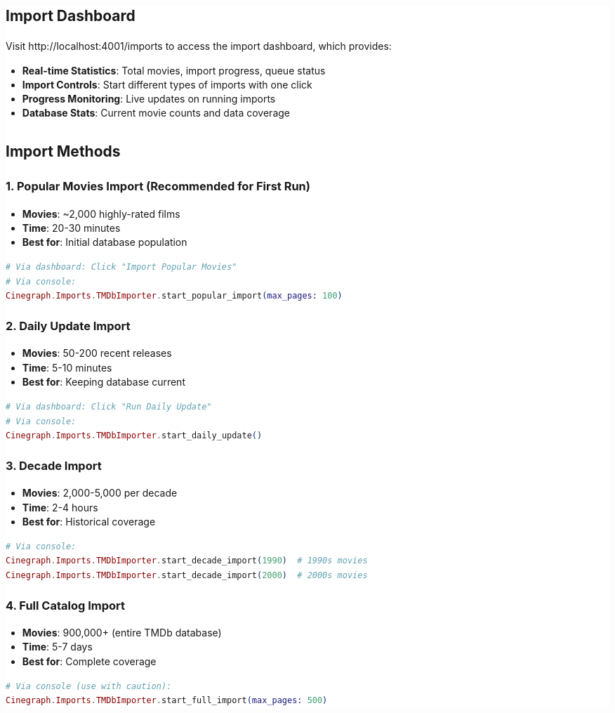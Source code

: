 ## Import Dashboard

Visit http://localhost:4001/imports to access the import dashboard, which provides:

- **Real-time Statistics**: Total movies, import progress, queue status
- **Import Controls**: Start different types of imports with one click
- **Progress Monitoring**: Live updates on running imports
- **Database Stats**: Current movie counts and data coverage

## Import Methods

### 1. Popular Movies Import (Recommended for First Run)
- **Movies**: ~2,000 highly-rated films
- **Time**: 20-30 minutes
- **Best for**: Initial database population

```elixir
# Via dashboard: Click "Import Popular Movies"
# Via console:
Cinegraph.Imports.TMDbImporter.start_popular_import(max_pages: 100)
```

### 2. Daily Update Import
- **Movies**: 50-200 recent releases
- **Time**: 5-10 minutes
- **Best for**: Keeping database current

```elixir
# Via dashboard: Click "Run Daily Update"
# Via console:
Cinegraph.Imports.TMDbImporter.start_daily_update()
```

### 3. Decade Import
- **Movies**: 2,000-5,000 per decade
- **Time**: 2-4 hours
- **Best for**: Historical coverage

```elixir
# Via console:
Cinegraph.Imports.TMDbImporter.start_decade_import(1990)  # 1990s movies
Cinegraph.Imports.TMDbImporter.start_decade_import(2000)  # 2000s movies
```

### 4. Full Catalog Import
- **Movies**: 900,000+ (entire TMDb database)
- **Time**: 5-7 days
- **Best for**: Complete coverage

```elixir
# Via console (use with caution):
Cinegraph.Imports.TMDbImporter.start_full_import(max_pages: 500)
```
